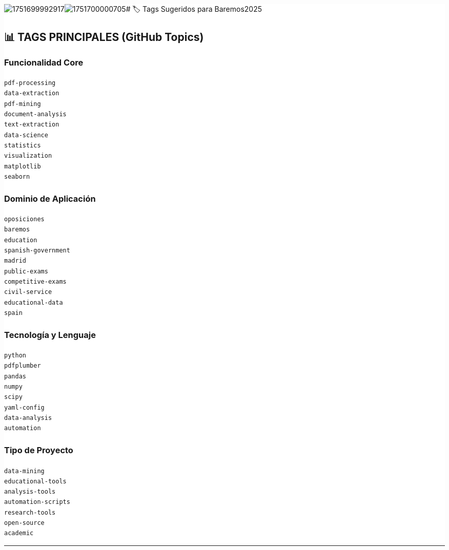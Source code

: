 ![1751699992917](image/tags_repositorio/1751699992917.png)![1751700000705](image/tags_repositorio/1751700000705.png)# 🏷️ Tags Sugeridos para Baremos2025

## 📊 **TAGS PRINCIPALES (GitHub Topics)**

### **Funcionalidad Core**
```
pdf-processing
data-extraction
pdf-mining
document-analysis
text-extraction
data-science
statistics
visualization
matplotlib
seaborn
```

### **Dominio de Aplicación**
```
oposiciones
baremos
education
spanish-government
madrid
public-exams
competitive-exams
civil-service
educational-data
spain
```

### **Tecnología y Lenguaje**
```
python
pdfplumber
pandas
numpy
scipy
yaml-config
data-analysis
automation
```

### **Tipo de Proyecto**
```
data-mining
educational-tools
analysis-tools
automation-scripts
research-tools
open-source
academic
```

---